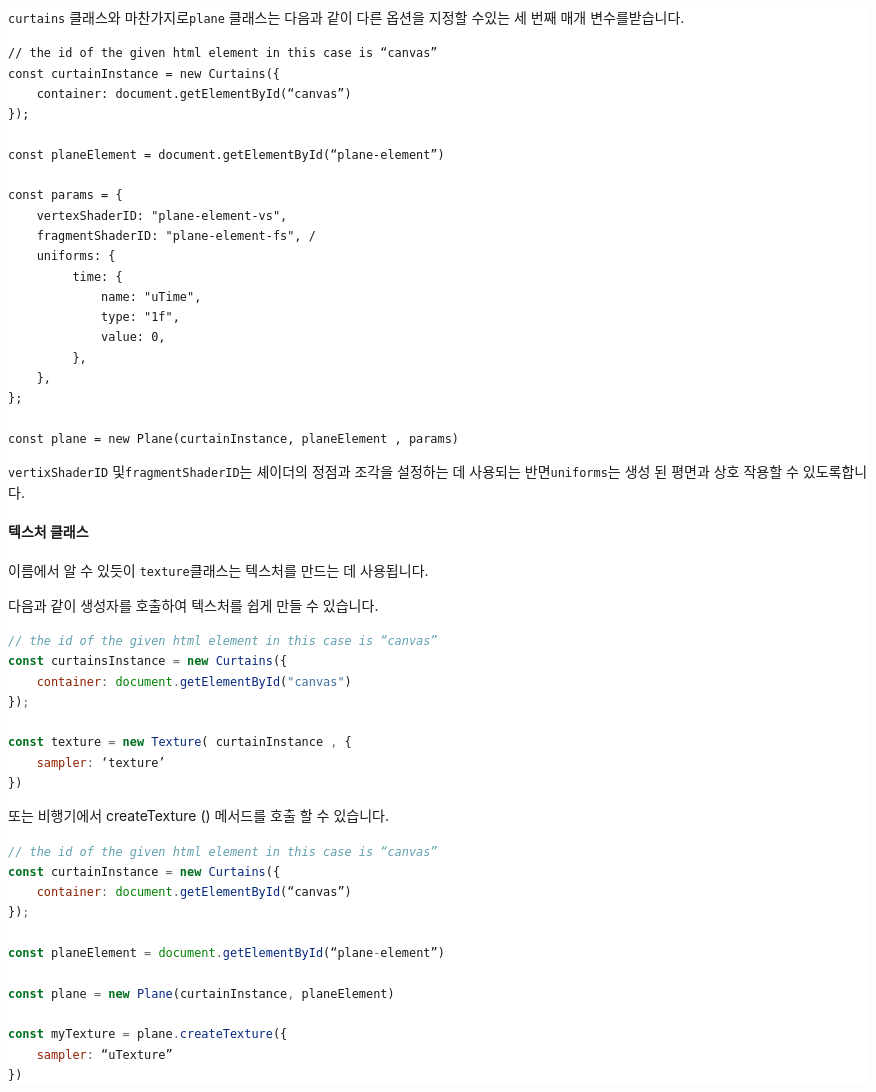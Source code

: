 `curtains` 클래스와 마찬가지로`plane` 클래스는 다음과 같이 다른 옵션을 지정할 수있는 세 번째 매개 변수를받습니다.
 

```undefined
// the id of the given html element in this case is “canvas”
const curtainInstance = new Curtains({
    container: document.getElementById(“canvas”)
});

const planeElement = document.getElementById(“plane-element”)

const params = {
    vertexShaderID: "plane-element-vs", 
    fragmentShaderID: "plane-element-fs", /
    uniforms: {
         time: {
             name: "uTime", 
             type: "1f", 
             value: 0, 
         },
    },
};

const plane = new Plane(curtainInstance, planeElement , params)
```

`vertixShaderID` 및`fragmentShaderID`는 셰이더의 정점과 조각을 설정하는 데 사용되는 반면`uniforms`는 생성 된 평면과 상호 작용할 수 있도록합니다.
 

#### 텍스처 클래스
 

이름에서 알 수 있듯이 `texture`클래스는 텍스처를 만드는 데 사용됩니다.
 

다음과 같이 생성자를 호출하여 텍스처를 쉽게 만들 수 있습니다.
 

```js
// the id of the given html element in this case is “canvas”
const curtainsInstance = new Curtains({
    container: document.getElementById("canvas")
});

const texture = new Texture( curtainInstance , {
    sampler: ‘texture’
})
```

또는 비행기에서 createTexture () 메서드를 호출 할 수 있습니다.
 

```js
// the id of the given html element in this case is “canvas”
const curtainInstance = new Curtains({
    container: document.getElementById(“canvas”)
});

const planeElement = document.getElementById(“plane-element”)

const plane = new Plane(curtainInstance, planeElement)

const myTexture = plane.createTexture({
    sampler: “uTexture”
})
```
